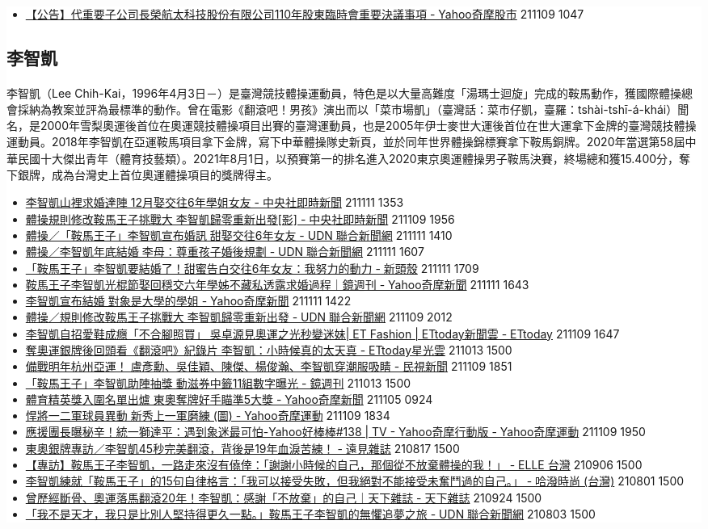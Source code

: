 - [【公告】代重要子公司長榮航太科技股份有限公司110年股東臨時會重要決議事項 - Yahoo奇摩股市](https://tw.stock.yahoo.com/news/%E5%85%AC%E5%91%8A-%E4%BB%A3%E9%87%8D%E8%A6%81%E5%AD%90%E5%85%AC%E5%8F%B8%E9%95%B7%E6%A6%AE%E8%88%AA%E5%A4%AA%E7%A7%91%E6%8A%80%E8%82%A1%E4%BB%BD%E6%9C%89%E9%99%90%E5%85%AC%E5%8F%B8110%E5%B9%B4%E8%82%A1%E6%9D%B1%E8%87%A8%E6%99%82%E6%9C%83%E9%87%8D%E8%A6%81%E6%B1%BA%E8%AD%B0%E4%BA%8B%E9%A0%85-094315021.html "【公告】代重要子公司長榮航太科技股份有限公司110年股東臨時會重要決議事項 - Yahoo奇摩股市") 211109 1047

## 李智凱

李智凱（Lee Chih-Kai，1996年4月3日－）是臺灣競技體操運動員，特色是以大量高難度「湯瑪士迴旋」完成的鞍馬動作，獲國際體操總會採納為教案並評為最標準的動作。曾在電影《翻滾吧！男孩》演出而以「菜市場凱」（臺灣話：菜市仔凱，臺羅：tshài-tshī-á-khái）聞名，是2000年雪梨奧運後首位在奧運競技體操項目出賽的臺灣運動員，也是2005年伊士麥世大運後首位在世大運拿下金牌的臺灣競技體操運動員。2018年李智凱在亞運鞍馬項目拿下金牌，寫下中華體操隊史新頁，並於同年世界體操錦標賽拿下鞍馬銅牌。2020年當選第58屆中華民國十大傑出青年（體育技藝類）。2021年8月1日，以預賽第一的排名進入2020東京奧運體操男子鞍馬決賽，終場總和獲15.400分，奪下銀牌，成為台灣史上首位奧運體操項目的獎牌得主。
- [李智凱山裡求婚達陣 12月娶交往6年學姐女友 - 中央社即時新聞](https://www.cna.com.tw/news/firstnews/202111115005.aspx "李智凱山裡求婚達陣 12月娶交往6年學姐女友 - 中央社即時新聞") 211111 1353
- [體操規則修改鞍馬王子挑戰大 李智凱歸零重新出發[影] - 中央社即時新聞](https://www.cna.com.tw/news/firstnews/202111090366.aspx "體操規則修改鞍馬王子挑戰大 李智凱歸零重新出發[影] - 中央社即時新聞") 211109 1956
- [體操／「鞍馬王子」李智凱宣布婚訊 甜娶交往6年女友 - UDN 聯合新聞網](https://udn.com/news/story/7005/5883093?from=udn_ch2_menu_v2_main_index "體操／「鞍馬王子」李智凱宣布婚訊 甜娶交往6年女友 - UDN 聯合新聞網") 211111 1410
- [體操／李智凱年底結婚 李母：尊重孩子婚後規劃 - UDN 聯合新聞網](https://udn.com/news/story/7005/5883559?from=udn-ch1_breaknews-1-cate7-news "體操／李智凱年底結婚 李母：尊重孩子婚後規劃 - UDN 聯合新聞網") 211111 1607
- [「鞍馬王子」李智凱要結婚了！甜蜜告白交往6年女友：我努力的動力 - 新頭殼](https://newtalk.tw/news/view/2021-11-11/665082?ref=topics "「鞍馬王子」李智凱要結婚了！甜蜜告白交往6年女友：我努力的動力 - 新頭殼") 211111 1709
- [鞍馬王子李智凱光棍節娶回穩交六年學姊不藏私透露求婚過程｜鏡週刊 - Yahoo奇摩新聞](https://tw.tv.yahoo.com/news-video/%E9%9E%8D%E9%A6%AC%E7%8E%8B%E5%AD%90%E6%9D%8E%E6%99%BA%E5%87%B1%E5%85%89%E6%A3%8D%E7%AF%80%E5%A8%B6%E5%9B%9E%E7%A9%A9%E4%BA%A4%E5%85%AD%E5%B9%B4%E5%AD%B8%E5%A7%8A-%E4%B8%8D%E8%97%8F%E7%A7%81%E9%80%8F%E9%9C%B2%E6%B1%82%E5%A9%9A%E9%81%8E%E7%A8%8B-%E9%8F%A1%E9%80%B1%E5%88%8A-081722942.html "鞍馬王子李智凱光棍節娶回穩交六年學姊不藏私透露求婚過程｜鏡週刊 - Yahoo奇摩新聞") 211111 1643
- [李智凱宣布結婚 對象是大學的學姐 - Yahoo奇摩新聞](https://tw.news.yahoo.com/%E6%9D%8E%E6%99%BA%E5%87%B1%E5%AE%A3%E5%B8%83%E7%B5%90%E5%A9%9A-%E5%B0%8D%E8%B1%A1%E6%98%AF%E5%A4%A7%E5%AD%B8%E7%9A%84%E5%AD%B8%E5%A7%90-062232165.html "李智凱宣布結婚 對象是大學的學姐 - Yahoo奇摩新聞") 211111 1422
- [體操／規則修改鞍馬王子挑戰大 李智凱歸零重新出發 - UDN 聯合新聞網](https://udn.com/news/story/7005/5878590?from=udn-ch1_breaknews-1-0-news "體操／規則修改鞍馬王子挑戰大 李智凱歸零重新出發 - UDN 聯合新聞網") 211109 2012
- [李智凱自招愛鞋成癮「不合腳照買」 吳卓源見奧運之光秒變迷妹| ET Fashion | ETtoday新聞雲 - ETtoday](https://fashion.ettoday.net/news/2120107 "李智凱自招愛鞋成癮「不合腳照買」 吳卓源見奧運之光秒變迷妹| ET Fashion | ETtoday新聞雲 - ETtoday") 211109 1647
- [奪奧運銀牌後回頭看《翻滾吧》紀錄片 李智凱：小時候真的太天真 - ETtoday星光雲](https://star.ettoday.net/news/2100615 "奪奧運銀牌後回頭看《翻滾吧》紀錄片 李智凱：小時候真的太天真 - ETtoday星光雲") 211013 1500
- [備戰明年杭州亞運！ 盧彥勳、吳佳穎、陳傑、楊俊瀚、李智凱穿潮服吸睛 - 民視新聞](https://www.ftvnews.com.tw/news/detail/2021B09A05M1 "備戰明年杭州亞運！ 盧彥勳、吳佳穎、陳傑、楊俊瀚、李智凱穿潮服吸睛 - 民視新聞") 211109 1851
- [「鞍馬王子」李智凱助陣抽獎 動滋券中籤11組數字曝光 - 鏡週刊](https://www.mirrormedia.mg/story/20211014edi012/ "「鞍馬王子」李智凱助陣抽獎 動滋券中籤11組數字曝光 - 鏡週刊") 211013 1500
- [體育精英獎入圍名單出爐 東奧奪牌好手瞄準5大獎 - Yahoo奇摩新聞](https://tw.news.yahoo.com/%E9%AB%94%E8%82%B2%E7%B2%BE%E8%8B%B1%E7%8D%8E%E5%85%A5%E5%9C%8D%E5%90%8D%E5%96%AE%E5%87%BA%E7%88%90-%E6%9D%B1%E5%A5%A7%E5%A5%AA%E7%89%8C%E5%A5%BD%E6%89%8B%E7%9E%84%E6%BA%965%E5%A4%A7%E7%8D%8E-012423666.html "體育精英獎入圍名單出爐 東奧奪牌好手瞄準5大獎 - Yahoo奇摩新聞") 211105 0924
- [悍將一二軍球員異動 新秀上一軍磨練 (圖) - Yahoo奇摩運動](https://tw.sports.yahoo.com/news/%E6%82%8D%E5%B0%87-%E4%BA%8C%E8%BB%8D%E7%90%83%E5%93%A1%E7%95%B0%E5%8B%95-%E6%96%B0%E7%A7%80%E4%B8%8A-%E8%BB%8D%E7%A3%A8%E7%B7%B4-%E5%9C%96-103401975.html "悍將一二軍球員異動 新秀上一軍磨練 (圖) - Yahoo奇摩運動") 211109 1834
- [應援團長曝秘辛！統一獅達平：遇到象迷最可怕-Yahoo好棒棒#138 | TV - Yahoo奇摩行動版 - Yahoo奇摩運動](https://tw.sports.yahoo.com/video/%E6%87%89%E6%8F%B4%E5%9C%98%E9%95%B7%E6%9B%9D%E7%A7%98%E8%BE%9B-%E7%B5%B1-%E7%8D%85%E9%81%94%E5%B9%B3-%E9%81%87%E5%88%B0%E8%B1%A1%E8%BF%B7%E6%9C%80%E5%8F%AF%E6%80%95-yahoo%E5%A5%BD%E6%A3%92%E6%A3%92-051812644.html "應援團長曝秘辛！統一獅達平：遇到象迷最可怕-Yahoo好棒棒#138 | TV - Yahoo奇摩行動版 - Yahoo奇摩運動") 211109 1950
- [東奧銀牌專訪／李智凱45秒完美翻滾，背後是19年血淚苦練！ - 遠見雜誌](https://www.gvm.com.tw/article/81739 "東奧銀牌專訪／李智凱45秒完美翻滾，背後是19年血淚苦練！ - 遠見雜誌") 210817 1500
- [【專訪】鞍馬王子李智凱，一路走來沒有僥倖：「謝謝小時候的自己，那個從不放棄體操的我！」 - ELLE 台灣](https://www.elle.com/tw/entertainment/voice/g37469426/chih-kai-lee-interview/ "【專訪】鞍馬王子李智凱，一路走來沒有僥倖：「謝謝小時候的自己，那個從不放棄體操的我！」 - ELLE 台灣") 210906 1500
- [李智凱練就「鞍馬王子」的15句自律格言：「我可以接受失敗，但我絕對不能接受未奮鬥過的自己。」 - 哈潑時尚 (台灣)](https://www.harpersbazaar.com/tw/celebrity/celebritynews/g37163626/chih-kai-lee-quotes/ "李智凱練就「鞍馬王子」的15句自律格言：「我可以接受失敗，但我絕對不能接受未奮鬥過的自己。」 - 哈潑時尚 (台灣)") 210801 1500
- [曾歷經斷骨、奧運落馬翻滾20年！李智凱：感謝「不放棄」的自己｜天下雜誌 - 天下雜誌](https://www.cw.com.tw/article/5118236 "曾歷經斷骨、奧運落馬翻滾20年！李智凱：感謝「不放棄」的自己｜天下雜誌 - 天下雜誌") 210924 1500
- [「我不是天才，我只是比別人堅持得更久一點。」鞍馬王子李智凱的無懼追夢之旅 - UDN 聯合新聞網](https://health.udn.com/health/story/10429/5646168 "「我不是天才，我只是比別人堅持得更久一點。」鞍馬王子李智凱的無懼追夢之旅 - UDN 聯合新聞網") 210803 1500
